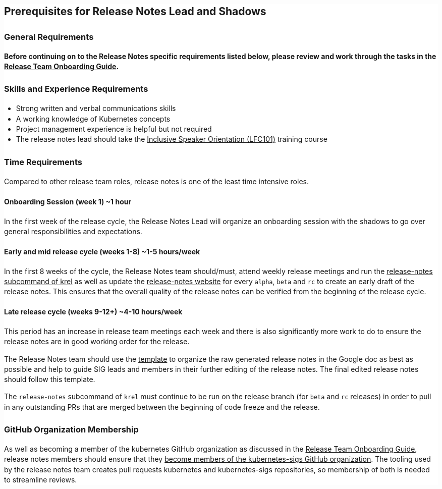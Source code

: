 ## Prerequisites for Release Notes Lead and Shadows

### General Requirements

**Before continuing on to the Release Notes specific requirements listed below, please review and work through the tasks in the [Release Team Onboarding Guide](/release-team/release-team-onboarding.md).**

### Skills and Experience Requirements

- Strong written and verbal communications skills
- A working knowledge of Kubernetes concepts
- Project management experience is helpful but not required
- The release notes lead should take the [Inclusive Speaker Orientation (LFC101)](https://training.linuxfoundation.org/training/inclusive-speaker-orientation/) training course

### Time Requirements

Compared to other release team roles, release notes is one of the least time intensive roles.

#### Onboarding Session (week 1) ~1 hour

In the first week of the release cycle, the Release Notes Lead will organize an onboarding session with the shadows to go over general responsibilities and expectations.

#### Early and mid release cycle (weeks 1-8) ~1-5 hours/week

In the first 8 weeks of the cycle, the Release Notes team should/must, attend weekly release meetings and run the [release-notes subcommand of krel](https://github.com/kubernetes/release/blob/master/docs/krel/release-notes.md) as well as update the [release-notes website](https://github.com/kubernetes-sigs/release-notes) for every `alpha`, `beta` and `rc` to create an early draft of the release notes. This ensures that the overall quality of the release notes can be verified from the beginning of the release cycle.

#### Late release cycle (weeks 9-12+) ~4-10 hours/week

This period has an increase in release team meetings each week and there is also significantly more work to do to ensure the release notes are in good working order for the release.

The Release Notes team should use the [template](relnotes-template.md) to organize the raw generated release notes in the Google doc as best as possible and help to guide SIG leads and members in their further editing of the release notes. The final edited release notes should follow this template. 

The `release-notes` subcommand of `krel` must continue to be run on the release branch (for `beta` and `rc` releases) in order to pull in any outstanding PRs that are merged between the beginning of code freeze and the release.

### GitHub Organization Membership

As well as becoming a member of the kubernetes GitHub organization as discussed in the [Release Team Onboarding Guide](/release-team/release-team-onboarding.md), release notes members should ensure that they [become members of the kubernetes-sigs GitHub organization](https://github.com/kubernetes/community/blob/master/community-membership.md#kubernetes-ecosystem). The tooling used by the release notes team creates pull requests kubernetes and kubernetes-sigs repositories, so membership of both is needed to streamline reviews.
